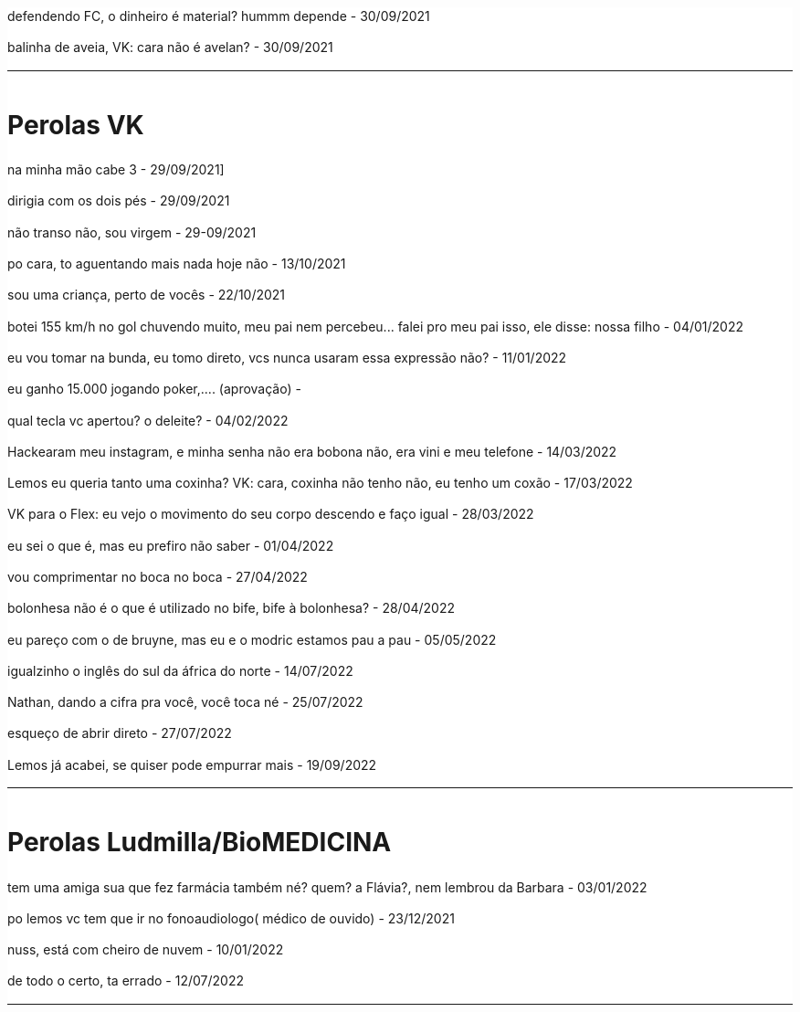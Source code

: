 defendendo FC, o dinheiro é material? hummm depende - 30/09/2021

balinha de aveia, VK: cara não é avelan? - 30/09/2021
__________________________________________________________

# Perolas VK

na minha mão cabe 3 - 29/09/2021]

dirigia com os dois pés - 29/09/2021

não transo não, sou virgem - 29-09/2021

po cara, to aguentando mais nada hoje não - 13/10/2021

sou uma criança, perto de vocês - 22/10/2021

botei 155 km/h no gol chuvendo muito, meu pai nem percebeu... falei pro meu pai isso, ele disse: nossa filho - 04/01/2022

eu vou tomar na bunda, eu tomo direto, vcs nunca usaram essa expressão não? - 11/01/2022

eu ganho 15.000 jogando poker,.... (aprovação) -

qual tecla vc apertou? o deleite? - 04/02/2022

Hackearam meu instagram, e minha senha não era bobona não, era vini e meu telefone - 14/03/2022

Lemos eu queria tanto uma coxinha? VK: cara, coxinha não tenho não, eu tenho um coxão - 17/03/2022

VK para o Flex: eu vejo o movimento do seu corpo descendo e faço igual - 28/03/2022

eu sei o que é, mas eu prefiro não saber - 01/04/2022

vou comprimentar no boca no boca - 27/04/2022

bolonhesa não é o que é utilizado no bife, bife à bolonhesa? - 28/04/2022

eu pareço com o de bruyne, mas eu e o modric estamos pau a pau - 05/05/2022

igualzinho o inglês do sul da áfrica do norte - 14/07/2022

Nathan, dando a cifra pra você, você toca né - 25/07/2022

esqueço de abrir direto - 27/07/2022

Lemos já acabei, se quiser pode empurrar mais - 19/09/2022

__________________________________________________________

# Perolas Ludmilla/BioMEDICINA

tem uma amiga sua que fez farmácia também né? quem? a Flávia?, nem lembrou da Barbara - 03/01/2022

po lemos vc tem que ir no fonoaudiologo( médico de ouvido) - 23/12/2021

nuss, está com cheiro de nuvem - 10/01/2022

de todo o certo, ta errado - 12/07/2022
__________________________________________________________
